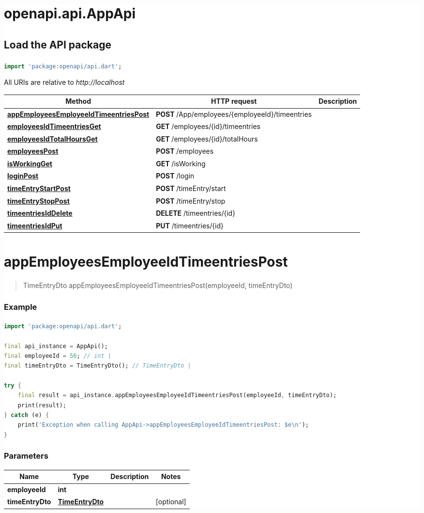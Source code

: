 # openapi.api.AppApi

## Load the API package
```dart
import 'package:openapi/api.dart';
```

All URIs are relative to *http://localhost*

Method | HTTP request | Description
------------- | ------------- | -------------
[**appEmployeesEmployeeIdTimeentriesPost**](AppApi.md#appemployeesemployeeidtimeentriespost) | **POST** /App/employees/{employeeId}/timeentries | 
[**employeesIdTimeentriesGet**](AppApi.md#employeesidtimeentriesget) | **GET** /employees/{id}/timeentries | 
[**employeesIdTotalHoursGet**](AppApi.md#employeesidtotalhoursget) | **GET** /employees/{id}/totalHours | 
[**employeesPost**](AppApi.md#employeespost) | **POST** /employees | 
[**isWorkingGet**](AppApi.md#isworkingget) | **GET** /isWorking | 
[**loginPost**](AppApi.md#loginpost) | **POST** /login | 
[**timeEntryStartPost**](AppApi.md#timeentrystartpost) | **POST** /timeEntry/start | 
[**timeEntryStopPost**](AppApi.md#timeentrystoppost) | **POST** /timeEntry/stop | 
[**timeentriesIdDelete**](AppApi.md#timeentriesiddelete) | **DELETE** /timeentries/{id} | 
[**timeentriesIdPut**](AppApi.md#timeentriesidput) | **PUT** /timeentries/{id} | 


# **appEmployeesEmployeeIdTimeentriesPost**
> TimeEntryDto appEmployeesEmployeeIdTimeentriesPost(employeeId, timeEntryDto)



### Example
```dart
import 'package:openapi/api.dart';

final api_instance = AppApi();
final employeeId = 56; // int | 
final timeEntryDto = TimeEntryDto(); // TimeEntryDto | 

try {
    final result = api_instance.appEmployeesEmployeeIdTimeentriesPost(employeeId, timeEntryDto);
    print(result);
} catch (e) {
    print('Exception when calling AppApi->appEmployeesEmployeeIdTimeentriesPost: $e\n');
}
```

### Parameters

Name | Type | Description  | Notes
------------- | ------------- | ------------- | -------------
 **employeeId** | **int**|  | 
 **timeEntryDto** | [**TimeEntryDto**](TimeEntryDto.md)|  | [optional] 
